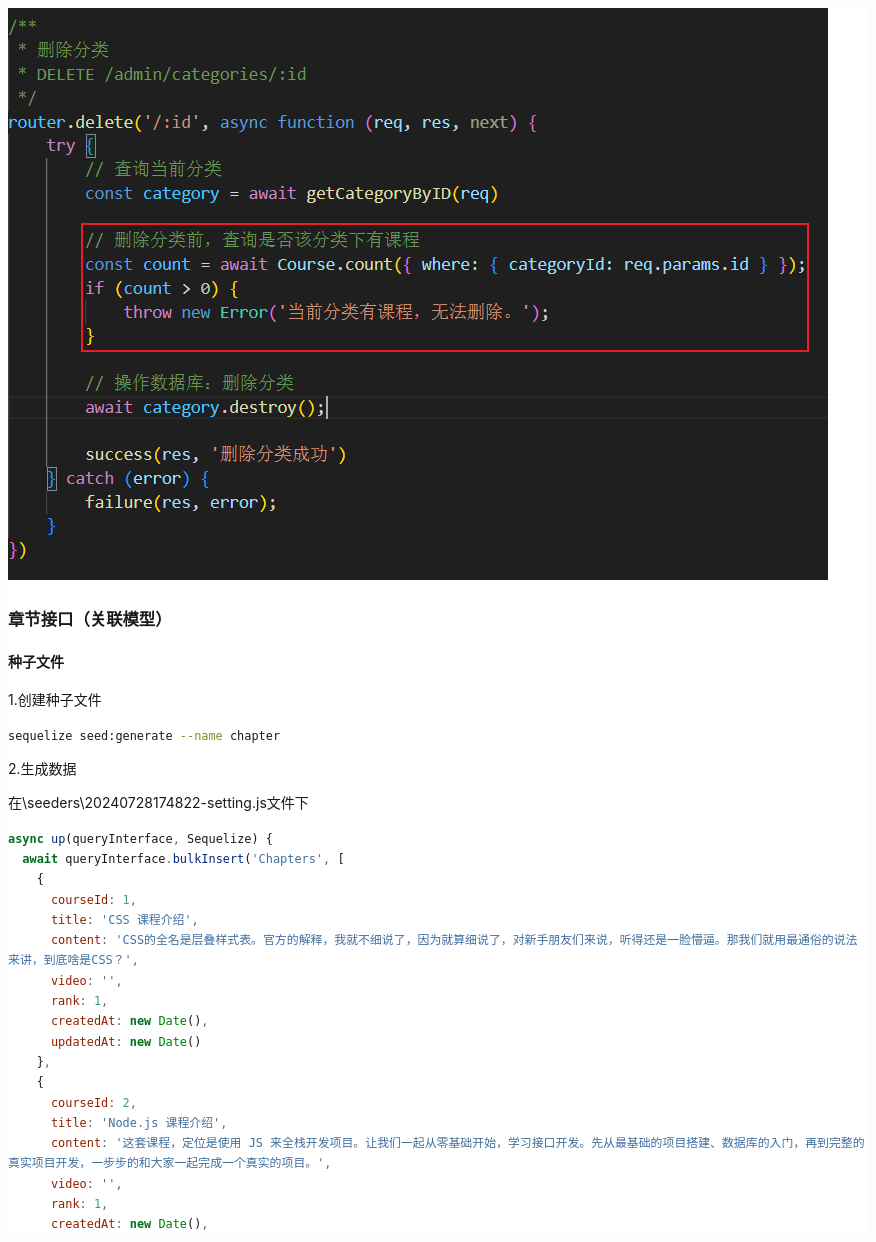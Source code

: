 ![image-20240729163427313](index.assets/image-20240729163427313.png)

### 章节接口（关联模型）

#### 种子文件

1.创建种子文件

~~~bash
sequelize seed:generate --name chapter
~~~



2.生成数据

在\seeders\20240728174822-setting.js文件下

~~~js
async up(queryInterface, Sequelize) {
  await queryInterface.bulkInsert('Chapters', [
    {
      courseId: 1,
      title: 'CSS 课程介绍',
      content: 'CSS的全名是层叠样式表。官方的解释，我就不细说了，因为就算细说了，对新手朋友们来说，听得还是一脸懵逼。那我们就用最通俗的说法来讲，到底啥是CSS？',
      video: '',
      rank: 1,
      createdAt: new Date(),
      updatedAt: new Date()
    },
    {
      courseId: 2,
      title: 'Node.js 课程介绍',
      content: '这套课程，定位是使用 JS 来全栈开发项目。让我们一起从零基础开始，学习接口开发。先从最基础的项目搭建、数据库的入门，再到完整的真实项目开发，一步步的和大家一起完成一个真实的项目。',
      video: '',
      rank: 1,
      createdAt: new Date(),
~~~
